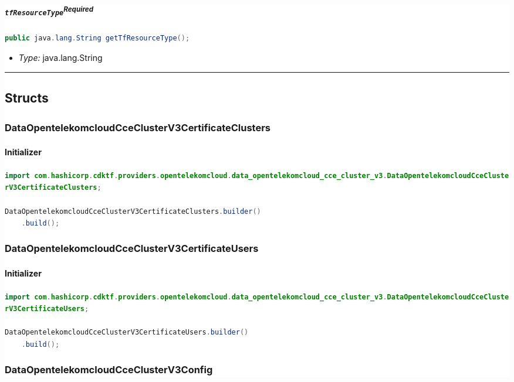 
##### `tfResourceType`<sup>Required</sup> <a name="tfResourceType" id="@cdktf/provider-opentelekomcloud.dataOpentelekomcloudCceClusterV3.DataOpentelekomcloudCceClusterV3.property.tfResourceType"></a>

```java
public java.lang.String getTfResourceType();
```

- *Type:* java.lang.String

---

## Structs <a name="Structs" id="Structs"></a>

### DataOpentelekomcloudCceClusterV3CertificateClusters <a name="DataOpentelekomcloudCceClusterV3CertificateClusters" id="@cdktf/provider-opentelekomcloud.dataOpentelekomcloudCceClusterV3.DataOpentelekomcloudCceClusterV3CertificateClusters"></a>

#### Initializer <a name="Initializer" id="@cdktf/provider-opentelekomcloud.dataOpentelekomcloudCceClusterV3.DataOpentelekomcloudCceClusterV3CertificateClusters.Initializer"></a>

```java
import com.hashicorp.cdktf.providers.opentelekomcloud.data_opentelekomcloud_cce_cluster_v3.DataOpentelekomcloudCceClusterV3CertificateClusters;

DataOpentelekomcloudCceClusterV3CertificateClusters.builder()
    .build();
```


### DataOpentelekomcloudCceClusterV3CertificateUsers <a name="DataOpentelekomcloudCceClusterV3CertificateUsers" id="@cdktf/provider-opentelekomcloud.dataOpentelekomcloudCceClusterV3.DataOpentelekomcloudCceClusterV3CertificateUsers"></a>

#### Initializer <a name="Initializer" id="@cdktf/provider-opentelekomcloud.dataOpentelekomcloudCceClusterV3.DataOpentelekomcloudCceClusterV3CertificateUsers.Initializer"></a>

```java
import com.hashicorp.cdktf.providers.opentelekomcloud.data_opentelekomcloud_cce_cluster_v3.DataOpentelekomcloudCceClusterV3CertificateUsers;

DataOpentelekomcloudCceClusterV3CertificateUsers.builder()
    .build();
```


### DataOpentelekomcloudCceClusterV3Config <a name="DataOpentelekomcloudCceClusterV3Config" id="@cdktf/provider-opentelekomcloud.dataOpentelekomcloudCceClusterV3.DataOpentelekomcloudCceClusterV3Config"></a>
